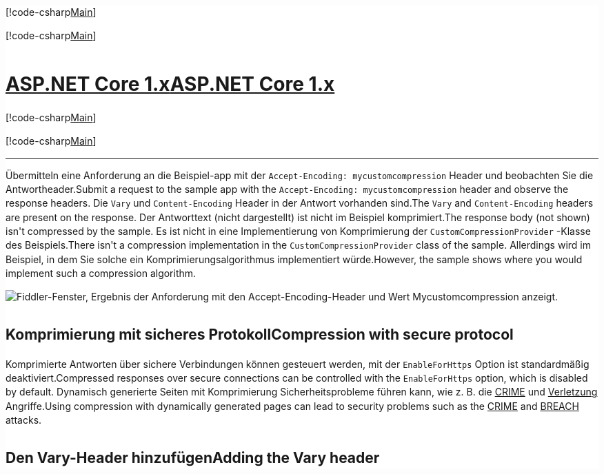[!code-csharp[Main](response-compression/samples/2.x/Program.cs?name=snippet1&highlight=4)]

[!code-csharp[Main](response-compression/samples/2.x/CustomCompressionProvider.cs?name=snippet1)]

# <a name="aspnet-core-1xtabaspnetcore1x"></a>[<span data-ttu-id="46b4f-222">ASP.NET Core 1.x</span><span class="sxs-lookup"><span data-stu-id="46b4f-222">ASP.NET Core 1.x</span></span>](#tab/aspnetcore1x)

[!code-csharp[Main](response-compression/samples/1.x/Startup.cs?name=snippet2&highlight=6)]

[!code-csharp[Main](response-compression/samples/1.x/CustomCompressionProvider.cs?name=snippet1)]

---

<span data-ttu-id="46b4f-223">Übermitteln eine Anforderung an die Beispiel-app mit der `Accept-Encoding: mycustomcompression` Header und beobachten Sie die Antwortheader.</span><span class="sxs-lookup"><span data-stu-id="46b4f-223">Submit a request to the sample app with the `Accept-Encoding: mycustomcompression` header and observe the response headers.</span></span> <span data-ttu-id="46b4f-224">Die `Vary` und `Content-Encoding` Header in der Antwort vorhanden sind.</span><span class="sxs-lookup"><span data-stu-id="46b4f-224">The `Vary` and `Content-Encoding` headers are present on the response.</span></span> <span data-ttu-id="46b4f-225">Der Antworttext (nicht dargestellt) ist nicht im Beispiel komprimiert.</span><span class="sxs-lookup"><span data-stu-id="46b4f-225">The response body (not shown) isn't compressed by the sample.</span></span> <span data-ttu-id="46b4f-226">Es ist nicht in eine Implementierung von Komprimierung der `CustomCompressionProvider` -Klasse des Beispiels.</span><span class="sxs-lookup"><span data-stu-id="46b4f-226">There isn't a compression implementation in the `CustomCompressionProvider` class of the sample.</span></span> <span data-ttu-id="46b4f-227">Allerdings wird im Beispiel, in dem Sie solche ein Komprimierungsalgorithmus implementiert würde.</span><span class="sxs-lookup"><span data-stu-id="46b4f-227">However, the sample shows where you would implement such a compression algorithm.</span></span>

![Fiddler-Fenster, Ergebnis der Anforderung mit den Accept-Encoding-Header und Wert Mycustomcompression anzeigt.](response-compression/_static/request-custom-compression.png)

## <a name="compression-with-secure-protocol"></a><span data-ttu-id="46b4f-230">Komprimierung mit sicheres Protokoll</span><span class="sxs-lookup"><span data-stu-id="46b4f-230">Compression with secure protocol</span></span>
<span data-ttu-id="46b4f-231">Komprimierte Antworten über sichere Verbindungen können gesteuert werden, mit der `EnableForHttps` Option ist standardmäßig deaktiviert.</span><span class="sxs-lookup"><span data-stu-id="46b4f-231">Compressed responses over secure connections can be controlled with the `EnableForHttps` option, which is disabled by default.</span></span> <span data-ttu-id="46b4f-232">Dynamisch generierte Seiten mit Komprimierung Sicherheitsprobleme führen kann, wie z. B. die [CRIME](https://wikipedia.org/wiki/CRIME_(security_exploit)) und [Verletzung](https://wikipedia.org/wiki/BREACH_(security_exploit)) Angriffe.</span><span class="sxs-lookup"><span data-stu-id="46b4f-232">Using compression with dynamically generated pages can lead to security problems such as the [CRIME](https://wikipedia.org/wiki/CRIME_(security_exploit)) and [BREACH](https://wikipedia.org/wiki/BREACH_(security_exploit)) attacks.</span></span>

## <a name="adding-the-vary-header"></a><span data-ttu-id="46b4f-233">Den Vary-Header hinzufügen</span><span class="sxs-lookup"><span data-stu-id="46b4f-233">Adding the Vary header</span></span>